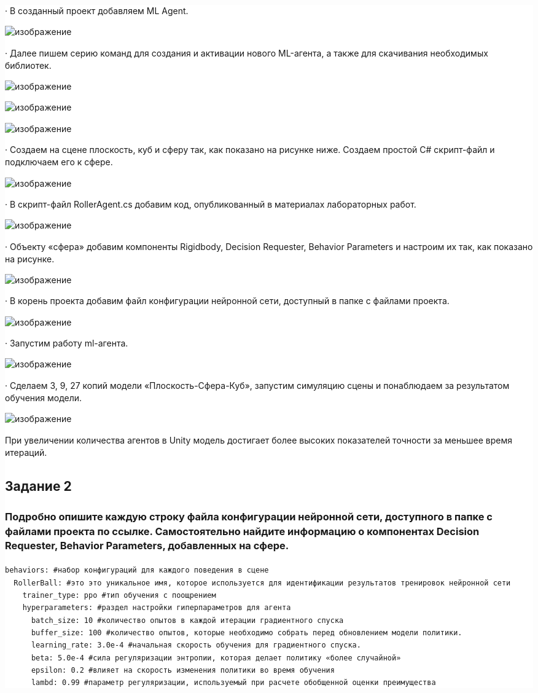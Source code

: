 
·	В созданный проект добавляем ML Agent.

![изображение](https://github.com/GrannTwo/DA-in-GameDev-lab3/assets/138350235/14768305-3ccc-4660-a307-f3340532997f)


·	Далее пишем серию команд для создания и активации нового ML-агента, а также для скачивания необходимых библиотек.

![изображение](https://github.com/GrannTwo/DA-in-GameDev-lab3/assets/138350235/0b45677c-854f-4a67-b58e-c9261b986e67)

![изображение](https://github.com/GrannTwo/DA-in-GameDev-lab3/assets/138350235/764e56d1-8c72-4e17-8c68-69d5101078de)

![изображение](https://github.com/GrannTwo/DA-in-GameDev-lab3/assets/138350235/8970b8bc-2ff9-4c5d-bdaf-ee93be9cbca5)

·	Создаем на сцене плоскость, куб и сферу так, как показано на рисунке ниже. Создаем простой C# скрипт-файл и подключаем его к сфере.

![изображение](https://github.com/GrannTwo/DA-in-GameDev-lab3/assets/138350235/dfbce5f9-a0ef-4477-8a15-78c3afd940ed)

·	В скрипт-файл RollerAgent.cs добавим код, опубликованный в материалах лабораторных работ.

![изображение](https://github.com/GrannTwo/DA-in-GameDev-lab3/assets/138350235/bbf1b859-2d62-4bee-bd73-484b1687862f)

·	Объекту «сфера» добавим компоненты Rigidbody, Decision Requester, Behavior Parameters и настроим их так, как показано на рисунке.

![изображение](https://github.com/GrannTwo/DA-in-GameDev-lab3/assets/138350235/e1c4cadc-1f5b-431b-8539-47ee23942da1)

·	В корень проекта добавим файл конфигурации нейронной сети, доступный в папке с файлами проекта.

![изображение](https://github.com/GrannTwo/DA-in-GameDev-lab3/assets/138350235/f73a8a6c-cba6-4a67-80cc-2357ef664df5)

·	Запустим работу ml-агента.

![изображение](https://github.com/GrannTwo/DA-in-GameDev-lab3/assets/138350235/2e04a265-c6dd-49cf-b017-c12b34f91f28)


·	Сделаем 3, 9, 27 копий модели «Плоскость-Сфера-Куб», запустим симуляцию сцены и понаблюдаем за результатом обучения модели.

![изображение](https://github.com/GrannTwo/DA-in-GameDev-lab3/assets/138350235/787d6945-f1e3-47a2-868e-2f25517a3ca0)

При увеличении количества агентов в Unity модель достигает более высоких показателей точности за меньшее время итераций.


## Задание 2
### Подробно опишите каждую строку файла конфигурации нейронной сети, доступного в папке с файлами проекта по ссылке. Самостоятельно найдите информацию о компонентах Decision Requester, Behavior Parameters, добавленных на сфере.

```bh
behaviors: #набор конфигураций для каждого поведения в сцене
  RollerBall: #это это уникальное имя, которое используется для идентификации результатов тренировок нейронной сети
    trainer_type: ppo #тип обучения с поощрением
    hyperparameters: #раздел настройки гиперпараметров для агента
      batch_size: 10 #количество опытов в каждой итерации градиентного спуска
      buffer_size: 100 #количество опытов, которые необходимо собрать перед обновлением модели политики.
      learning_rate: 3.0e-4 #начальная скорость обучения для градиентного спуска.
      beta: 5.0e-4 #сила регуляризации энтропии, которая делает политику «более случайной»
      epsilon: 0.2 #влияет на скорость изменения политики во время обучения
      lambd: 0.99 #параметр регуляризации, используемый при расчете обобщенной оценки преимущества
```